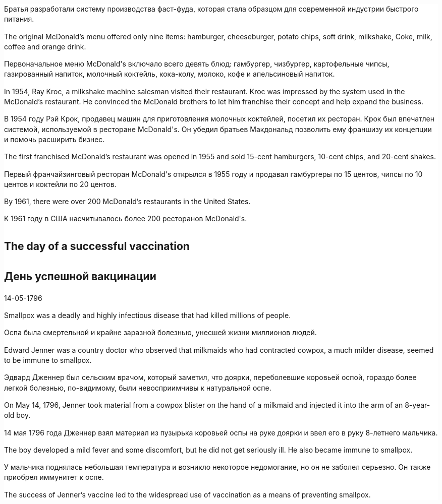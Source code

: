 Братья разработали систему производства фаст-фуда, которая стала образцом для современной индустрии быстрого питания.

The original McDonald’s menu offered only nine items: hamburger, cheeseburger, potato chips, soft drink, milkshake, Coke, milk, coffee and orange drink.

Первоначальное меню McDonald's включало всего девять блюд: гамбургер, чизбургер, картофельные чипсы, газированный напиток, молочный коктейль, кока-колу, молоко, кофе и апельсиновый напиток.

In 1954, Ray Kroc, a milkshake machine salesman visited their restaurant. Kroc was impressed by the system used in the McDonald’s restaurant. He convinced the McDonald brothers to let him franchise their concept and help expand the business.

В 1954 году Рэй Крок, продавец машин для приготовления молочных коктейлей, посетил их ресторан. Крок был впечатлен системой, используемой в ресторане McDonald's. Он убедил братьев Макдональд позволить ему франшизу их концепции и помочь расширить бизнес.

The first franchised McDonald’s restaurant was opened in 1955 and sold 15-cent hamburgers, 10-cent chips, and 20-cent shakes.

Первый франчайзинговый ресторан McDonald's открылся в 1955 году и продавал гамбургеры по 15 центов, чипсы по 10 центов и коктейли по 20 центов.

By 1961, there were over 200 McDonald’s restaurants in the United States.

К 1961 году в США насчитывалось более 200 ресторанов McDonald's.

## The day of a successful vaccination

## День успешной вакцинации

14-05-1796

Smallpox was a deadly and highly infectious disease that had killed millions of people.

Оспа была смертельной и крайне заразной болезнью, унесшей жизни миллионов людей.

Edward Jenner was a country doctor who observed that milkmaids who had contracted cowpox, a much milder disease, seemed to be immune to smallpox.

Эдвард Дженнер был сельским врачом, который заметил, что доярки, переболевшие коровьей оспой, гораздо более легкой болезнью, по-видимому, были невосприимчивы к натуральной оспе.

On May 14, 1796, Jenner took material from a cowpox blister on the hand of a milkmaid and injected it into the arm of an 8-year-old boy.

14 мая 1796 года Дженнер взял материал из пузырька коровьей оспы на руке доярки и ввел его в руку 8-летнего мальчика.

The boy developed a mild fever and some discomfort, but he did not get seriously ill. He also became immune to smallpox.

У мальчика поднялась небольшая температура и возникло некоторое недомогание, но он не заболел серьезно. Он также приобрел иммунитет к оспе.

The success of Jenner’s vaccine led to the widespread use of vaccination as a means of preventing smallpox.
